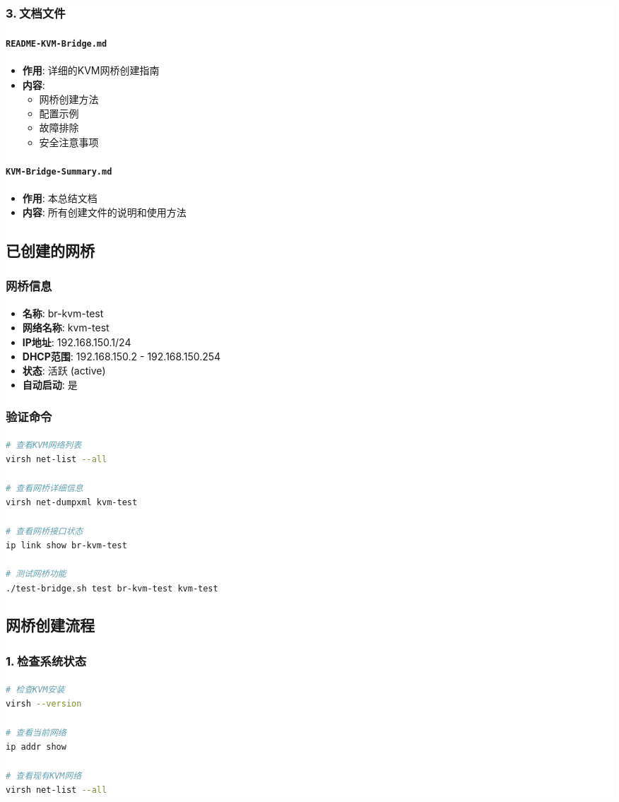 ### 3. 文档文件

#### `README-KVM-Bridge.md`
- **作用**: 详细的KVM网桥创建指南
- **内容**: 
  - 网桥创建方法
  - 配置示例
  - 故障排除
  - 安全注意事项

#### `KVM-Bridge-Summary.md`
- **作用**: 本总结文档
- **内容**: 所有创建文件的说明和使用方法

## 已创建的网桥

### 网桥信息
- **名称**: br-kvm-test
- **网络名称**: kvm-test
- **IP地址**: 192.168.150.1/24
- **DHCP范围**: 192.168.150.2 - 192.168.150.254
- **状态**: 活跃 (active)
- **自动启动**: 是

### 验证命令
```bash
# 查看KVM网络列表
virsh net-list --all

# 查看网桥详细信息
virsh net-dumpxml kvm-test

# 查看网桥接口状态
ip link show br-kvm-test

# 测试网桥功能
./test-bridge.sh test br-kvm-test kvm-test
```

## 网桥创建流程

### 1. 检查系统状态
```bash
# 检查KVM安装
virsh --version

# 查看当前网络
ip addr show

# 查看现有KVM网络
virsh net-list --all
```
